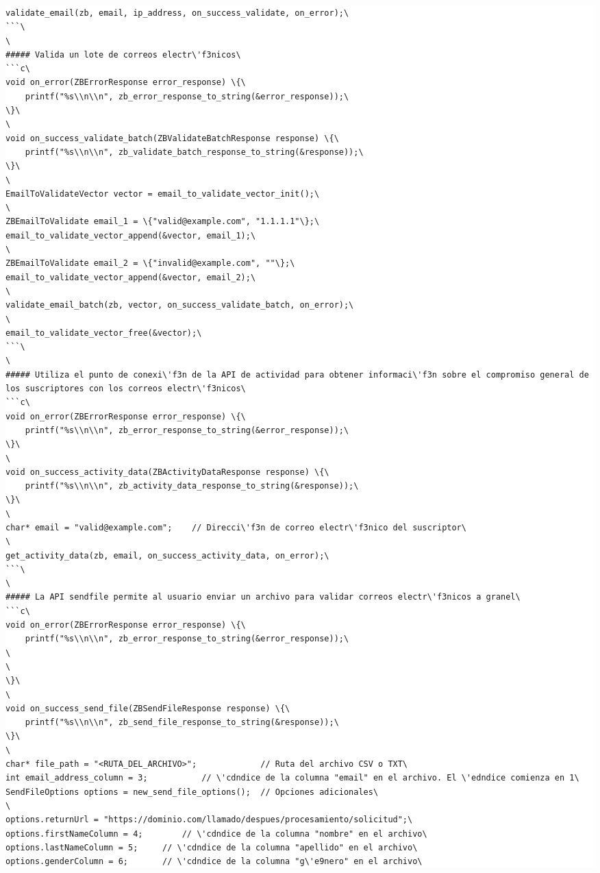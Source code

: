 ```cmake\
validate_email(zb, email, ip_address, on_success_validate, on_error);\
```\
\
##### Valida un lote de correos electr\'f3nicos\
```c\
void on_error(ZBErrorResponse error_response) \{\
    printf("%s\\n\\n", zb_error_response_to_string(&error_response));\
\}\
\
void on_success_validate_batch(ZBValidateBatchResponse response) \{\
    printf("%s\\n\\n", zb_validate_batch_response_to_string(&response));\
\}\
\
EmailToValidateVector vector = email_to_validate_vector_init();\
\
ZBEmailToValidate email_1 = \{"valid@example.com", "1.1.1.1"\};\
email_to_validate_vector_append(&vector, email_1);\
\
ZBEmailToValidate email_2 = \{"invalid@example.com", ""\};\
email_to_validate_vector_append(&vector, email_2);\
\
validate_email_batch(zb, vector, on_success_validate_batch, on_error);\
\
email_to_validate_vector_free(&vector);\
```\
\
##### Utiliza el punto de conexi\'f3n de la API de actividad para obtener informaci\'f3n sobre el compromiso general de los suscriptores con los correos electr\'f3nicos\
```c\
void on_error(ZBErrorResponse error_response) \{\
    printf("%s\\n\\n", zb_error_response_to_string(&error_response));\
\}\
\
void on_success_activity_data(ZBActivityDataResponse response) \{\
    printf("%s\\n\\n", zb_activity_data_response_to_string(&response));\
\}\
\
char* email = "valid@example.com";    // Direcci\'f3n de correo electr\'f3nico del suscriptor\
\
get_activity_data(zb, email, on_success_activity_data, on_error);\
```\
\
##### La API sendfile permite al usuario enviar un archivo para validar correos electr\'f3nicos a granel\
```c\
void on_error(ZBErrorResponse error_response) \{\
    printf("%s\\n\\n", zb_error_response_to_string(&error_response));\
\
\
\}\
\
void on_success_send_file(ZBSendFileResponse response) \{\
    printf("%s\\n\\n", zb_send_file_response_to_string(&response));\
\}\
\
char* file_path = "<RUTA_DEL_ARCHIVO>"; 			// Ruta del archivo CSV o TXT\
int email_address_column = 3; 			// \'cdndice de la columna "email" en el archivo. El \'edndice comienza en 1\
SendFileOptions options = new_send_file_options();	// Opciones adicionales\
\
options.returnUrl = "https://dominio.com/llamado/despues/procesamiento/solicitud";\
options.firstNameColumn = 4;		// \'cdndice de la columna "nombre" en el archivo\
options.lastNameColumn = 5;		// \'cdndice de la columna "apellido" en el archivo\
options.genderColumn = 6;		// \'cdndice de la columna "g\'e9nero" en el archivo\
```